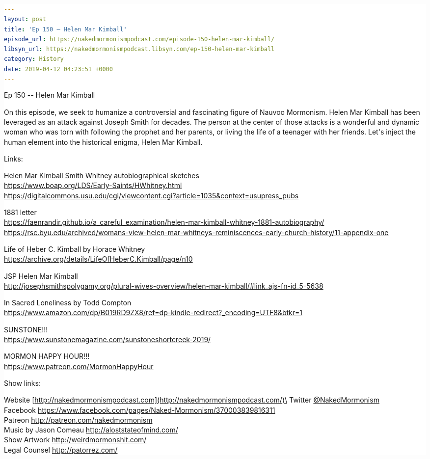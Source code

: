 ```yaml
---
layout: post
title: 'Ep 150 – Helen Mar Kimball'
episode_url: https://nakedmormonismpodcast.com/episode-150-helen-mar-kimball/
libsyn_url: https://nakedmormonismpodcast.libsyn.com/ep-150-helen-mar-kimball
category: History
date: 2019-04-12 04:23:51 +0000
---
```


Ep 150 -- Helen Mar Kimball

On this episode, we seek to humanize a controversial and fascinating
figure of Nauvoo Mormonism. Helen Mar Kimball has been leveraged as an
attack against Joseph Smith for decades. The person at the center of
those attacks is a wonderful and dynamic woman who was torn with
following the prophet and her parents, or living the life of a teenager
with her friends. Let's inject the human element into the historical
enigma, Helen Mar Kimball.

Links:

Helen Mar Kimball Smith Whitney autobiographical sketches\
<https://www.boap.org/LDS/Early-Saints/HWhitney.html>\
<https://digitalcommons.usu.edu/cgi/viewcontent.cgi?article=1035&context=usupress_pubs>

1881 letter\
<https://faenrandir.github.io/a_careful_examination/helen-mar-kimball-whitney-1881-autobiography/>\
<https://rsc.byu.edu/archived/womans-view-helen-mar-whitneys-reminiscences-early-church-history/11-appendix-one>

Life of Heber C. Kimball by Horace Whitney\
<https://archive.org/details/LifeOfHeberC.Kimball/page/n10>

JSP Helen Mar Kimball\
<http://josephsmithspolygamy.org/plural-wives-overview/helen-mar-kimball/#link_ajs-fn-id_5-5638>

In Sacred Loneliness by Todd Compton\
<https://www.amazon.com/dp/B019RD9ZX8/ref=dp-kindle-redirect?_encoding=UTF8&btkr=1>

SUNSTONE!!!\
<https://www.sunstonemagazine.com/sunstoneshortcreek-2019/>

MORMON HAPPY HOUR!!!\
<https://www.patreon.com/MormonHappyHour>

Show links:

Website [http://nakedmormonismpodcast.com](http://nakedmormonismpodcast.com/)\
Twitter [\@NakedMormonism](https://twitter.com/NakedMormonism)\
Facebook <https://www.facebook.com/pages/Naked-Mormonism/370003839816311>\
Patreon <http://patreon.com/nakedmormonism>\
Music by Jason Comeau <http://aloststateofmind.com/>\
Show Artwork <http://weirdmormonshit.com/>\
Legal Counsel <http://patorrez.com/>

